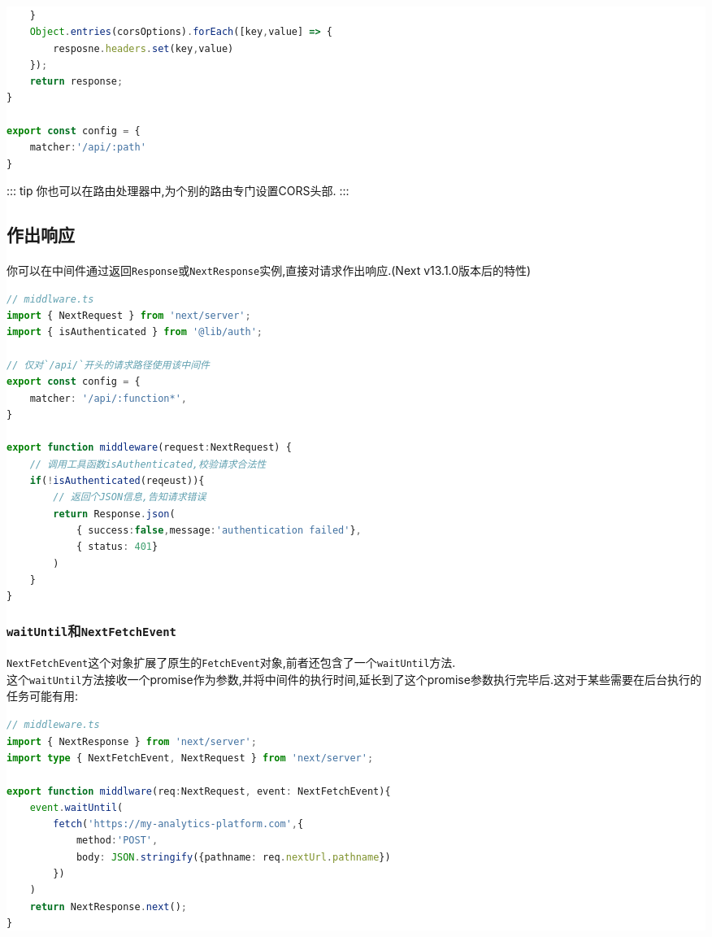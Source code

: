 ```ts
    }
    Object.entries(corsOptions).forEach([key,value] => {
        resposne.headers.set(key,value)
    });
    return response;
}

export const config = {
    matcher:'/api/:path'
}

```
::: tip
你也可以在路由处理器中,为个别的路由专门设置CORS头部.
:::

## 作出响应
你可以在中间件通过返回`Response`或`NextResponse`实例,直接对请求作出响应.(Next v13.1.0版本后的特性)
```ts
// middlware.ts
import { NextRequest } from 'next/server';
import { isAuthenticated } from '@lib/auth';

// 仅对`/api/`开头的请求路径使用该中间件
export const config = {
    matcher: '/api/:function*',
}

export function middleware(request:NextRequest) {
    // 调用工具函数isAuthenticated,校验请求合法性
    if(!isAuthenticated(reqeust)){
        // 返回个JSON信息,告知请求错误
        return Response.json(
            { success:false,message:'authentication failed'},
            { status: 401}
        )
    }
}
```

### `waitUntil`和`NextFetchEvent`
`NextFetchEvent`这个对象扩展了原生的`FetchEvent`对象,前者还包含了一个`waitUntil`方法.  
这个`waitUntil`方法接收一个promise作为参数,并将中间件的执行时间,延长到了这个promise参数执行完毕后.这对于某些需要在后台执行的任务可能有用:
```ts
// middleware.ts
import { NextResponse } from 'next/server';
import type { NextFetchEvent, NextRequest } from 'next/server';

export function middlware(req:NextRequest, event: NextFetchEvent){
    event.waitUntil(
        fetch('https://my-analytics-platform.com',{
            method:'POST',
            body: JSON.stringify({pathname: req.nextUrl.pathname})
        })
    )
    return NextResponse.next();
}

```
